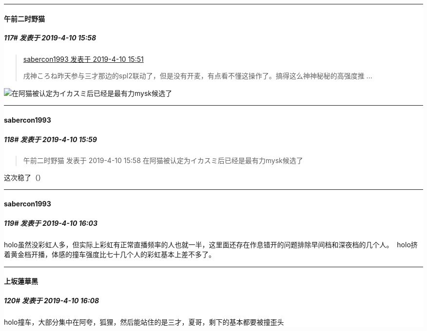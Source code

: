 
-----

####  午前二时野猫  
##### 117#       发表于 2019-4-10 15:58



<blockquote><a href="httphttps://bbs.saraba1st.com/2b/forum.php?mod=redirect&amp;goto=findpost&amp;pid=43249059&amp;ptid=1823171" target="_blank">sabercon1993 发表于 2019-4-10 15:51</a>

戌神ころね昨天参与三才那边的spl2联动了，但是没有开麦，有点看不懂这操作了。搞得这么神神秘秘的高强度推 ...</blockquote>
<img src="https://static.saraba1st.com/image/smiley/face2017/068.png" referrerpolicy="no-referrer">在阿猫被认定为イカスミ后已经是最有力mysk候选了







-----

####  sabercon1993  
##### 118#       发表于 2019-4-10 15:59



<blockquote>午前二时野猫 发表于 2019-4-10 15:58
在阿猫被认定为イカスミ后已经是最有力mysk候选了</blockquote>
这次稳了（）







-----

####  sabercon1993  
##### 119#       发表于 2019-4-10 16:03




holo虽然没彩虹人多，但实际上彩虹有正常直播频率的人也就一半，这里面还存在作息错开的问题排除早间档和深夜档的几个人。  holo挤着黄金档开播，体感的撞车强度比七十几个人的彩虹基本上差不多了。







-----

####  上坂蓮華黑  
##### 120#       发表于 2019-4-10 16:08




holo撞车，大部分集中在阿夸，狐狸，然后能站住的是三才，夏哥，剩下的基本都要被撞歪头





